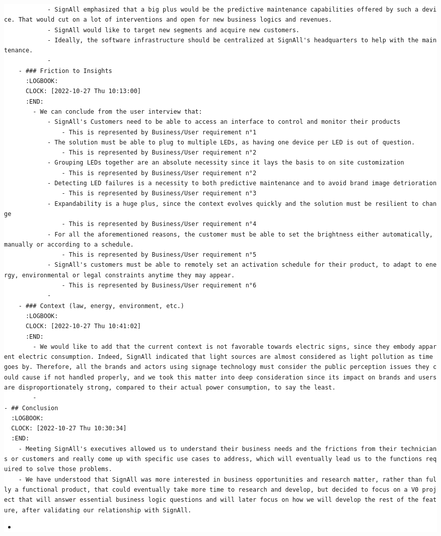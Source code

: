 				- SignAll emphasized that a big plus would be the predictive maintenance capabilities offered by such a device. That would cut on a lot of interventions and open for new business logics and revenues.
				- SignAll would like to target new segments and acquire new customers.
				- Ideally, the software infrastructure should be centralized at SignAll's headquarters to help with the maintenance.
				-
		- ### Friction to Insights
		  :LOGBOOK:
		  CLOCK: [2022-10-27 Thu 10:13:00]
		  :END:
			- We can conclude from the user interview that:
				- SignAll's Customers need to be able to access an interface to control and monitor their products
					- This is represented by Business/User requirement n°1
				- The solution must be able to plug to multiple LEDs, as having one device per LED is out of question.
					- This is represented by Business/User requirement n°2
				- Grouping LEDs together are an absolute necessity since it lays the basis to on site customization
					- This is represented by Business/User requirement n°2
				- Detecting LED failures is a necessity to both predictive maintenance and to avoid brand image detrioration
					- This is represented by Business/User requirement n°3
				- Expandability is a huge plus, since the context evolves quickly and the solution must be resilient to change
					- This is represented by Business/User requirement n°4
				- For all the aforementioned reasons, the customer must be able to set the brightness either automatically, manually or according to a schedule.
					- This is represented by Business/User requirement n°5
				- SignAll's customers must be able to remotely set an activation schedule for their product, to adapt to energy, environmental or legal constraints anytime they may appear.
					- This is represented by Business/User requirement n°6
				-
		- ### Context (law, energy, environment, etc.)
		  :LOGBOOK:
		  CLOCK: [2022-10-27 Thu 10:41:02]
		  :END:
			- We would like to add that the current context is not favorable towards electric signs, since they embody apparent electric consumption. Indeed, SignAll indicated that light sources are almost considered as light pollution as time goes by. Therefore, all the brands and actors using signage technology must consider the public perception issues they could cause if not handled properly, and we took this matter into deep consideration since its impact on brands and users are disproportionately strong, compared to their actual power consumption, to say the least.
			-
	- ## Conclusion
	  :LOGBOOK:
	  CLOCK: [2022-10-27 Thu 10:30:34]
	  :END:
		- Meeting SignAll's executives allowed us to understand their business needs and the frictions from their technicians or customers and really come up with specific use cases to address, which will eventually lead us to the functions required to solve those problems.
		- We have understood that SignAll was more interested in business opportunities and research matter, rather than fully a functional product, that could eventually take more time to research and develop, but decided to focus on a V0 project that will answer essential business logic questions and will later focus on how we will develop the rest of the feature, after validating our relationship with SignAll.
-